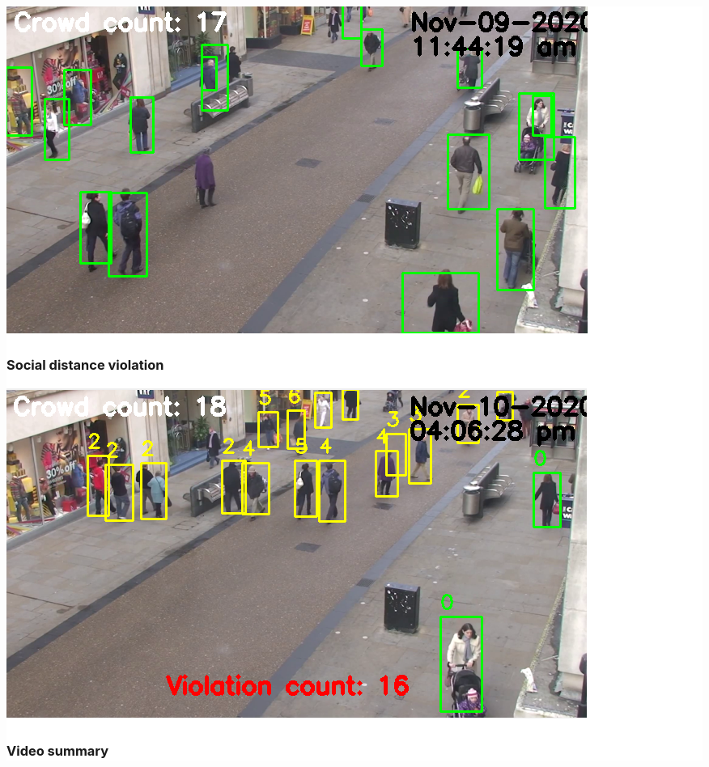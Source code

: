 ![Detection & Tracking](assets/detection.png)

### Social distance violation

![Social distance violation](assets/social%20distance.png)

### Video summary
